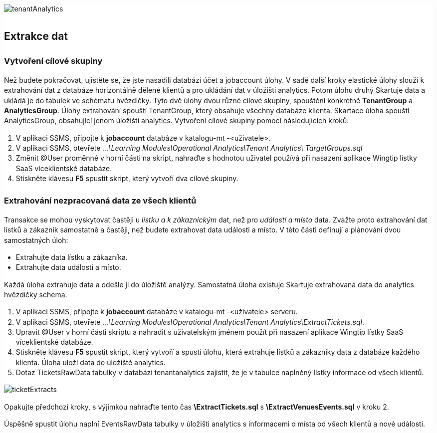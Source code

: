![tenantAnalytics](media/saas-multitenantdb-tenant-analytics/tenantAnalytics.png)

## <a name="data-extraction"></a>Extrakce dat 

### <a name="create-target-groups"></a>Vytvoření cílové skupiny 

Než budete pokračovat, ujistěte se, že jste nasadili databázi účet a jobaccount úlohy. V sadě další kroky elastické úlohy slouží k extrahování dat z databáze horizontálně dělené klientů a pro ukládání dat v úložišti analytics. Potom úlohu druhý Skartuje data a ukládá je do tabulek ve schématu hvězdičky. Tyto dvě úlohy dvou různé cílové skupiny, spouštění konkrétně **TenantGroup** a **AnalyticsGroup**. Úlohy extrahování spouští TenantGroup, který obsahuje všechny databáze klienta. Skartace úloha spouští AnalyticsGroup, obsahující jenom úložišti analytics. Vytvoření cílové skupiny pomocí následujících kroků:

1. V aplikaci SSMS, připojte k **jobaccount** databáze v katalogu-mt -\<uživatele\>.
2. V aplikaci SSMS, otevřete *...\Learning Modules\Operational Analytics\Tenant Analytics\ TargetGroups.sql* 
3. Změnit @User proměnné v horní části na skript, nahraďte <User> s hodnotou uživatel používá při nasazení aplikace Wingtip lístky SaaS víceklientské databáze.
4. Stiskněte klávesu **F5** spustit skript, který vytvoří dva cílové skupiny.

### <a name="extract-raw-data-from-all-tenants"></a>Extrahování nezpracovaná data ze všech klientů

Transakce se mohou vyskytovat častěji u *lístku a k zákaznickým* dat, než pro *událostí a místo* data. Zvažte proto extrahování dat lístků a zákazník samostatně a častěji, než budete extrahovat data události a místo. V této části definují a plánování dvou samostatných úloh:

- Extrahujte data lístku a zákazníka.
- Extrahujte data události a místo.

Každá úloha extrahuje data a odešle ji do úložiště analýzy. Samostatná úloha existuje Skartuje extrahovaná data do analytics hvězdičky schema.

1. V aplikaci SSMS, připojte k **jobaccount** databáze v katalogu-mt -\<uživatele\> serveru.
2. V aplikaci SSMS, otevřete *...\Learning Modules\Operational Analytics\Tenant Analytics\ExtractTickets.sql*.
3. Upravit @User v horní části skriptu a nahradit <User> s uživatelským jménem použít při nasazení aplikace Wingtip lístky SaaS víceklientské databáze. 
4. Stiskněte klávesu **F5** spustit skript, který vytvoří a spustí úlohu, která extrahuje lístků a zákazníky data z databáze každého klienta. Úloha uloží data do úložiště analytics.
5. Dotaz TicketsRawData tabulky v databázi tenantanalytics zajistit, že je v tabulce naplněný lístky informace od všech klientů.

![ticketExtracts](media/saas-multitenantdb-tenant-analytics/ticketExtracts.png)

Opakujte předchozí kroky, s výjimkou nahraďte tento čas **\ExtractTickets.sql** s **\ExtractVenuesEvents.sql** v kroku 2.

Úspěšně spustit úlohu naplní EventsRawData tabulky v úložišti analytics s informacemi o místa od všech klientů a nové události. 
